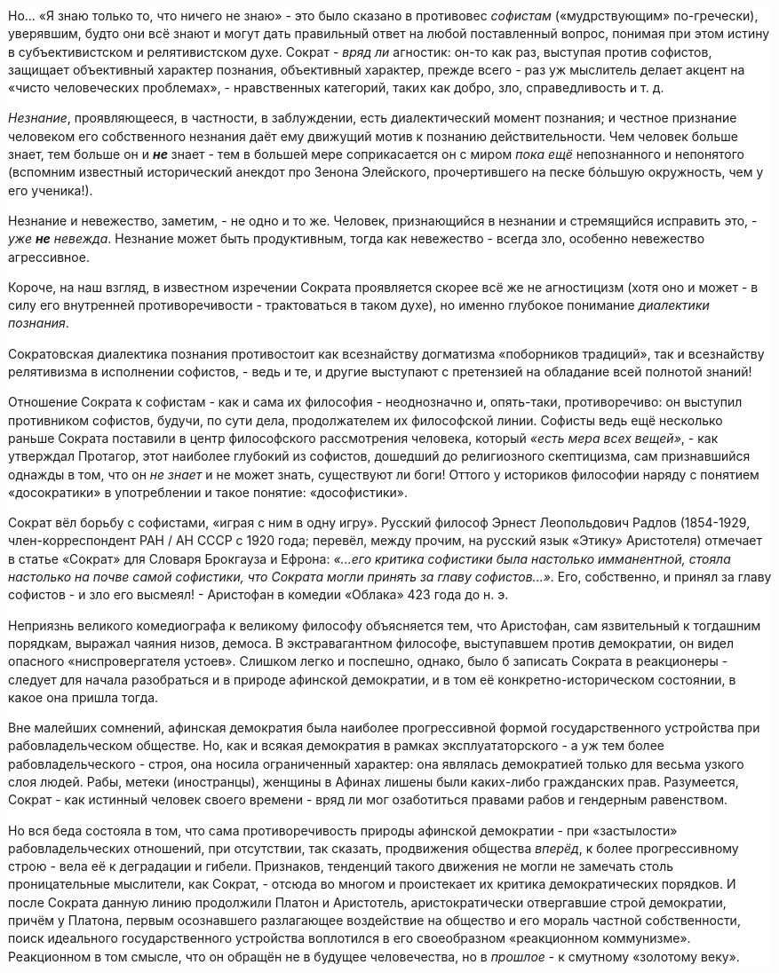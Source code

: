 Но... «Я знаю только то, что ничего не знаю» - это было сказано в противовес *софистам* («мудрствующим» по-гречески), уверявшим, будто они всё знают и могут дать правильный ответ на любой поставленный вопрос, понимая при этом истину в субъективистском и релятивистском духе. Сократ - *вряд ли* агностик: он-то как раз, выступая против софистов, защищает объективный характер познания, объективный характер, прежде всего - раз уж мыслитель делает акцент на «чисто человеческих проблемах», - нравственных категорий, таких как добро, зло, справедливость и т. д.

*Незнание*, проявляющееся, в частности, в заблуждении, есть диалектический момент познания; и честное признание человеком его собственного незнания даёт ему движущий мотив к познанию действительности. Чем человек больше знает, тем больше он и ***не*** знает - тем в большей мере соприкасается он с миром *пока ещё* непознанного и непонятого (вспомним известный исторический анекдот про Зенона Элейского, прочертившего на песке бόльшую окружность, чем у его ученика!).

Незнание и невежество, заметим, - не одно и то же. Человек, признающийся в незнании и стремящийся исправить это, - *уже* ***не*** *невежда*. Незнание может быть продуктивным, тогда как невежество - всегда зло, особенно невежество агрессивное.

Короче, на наш взгляд, в известном изречении Сократа проявляется скорее всё же не агностицизм (хотя оно и может - в силу его внутренней противоречивости - трактоваться в таком духе), но именно глубокое понимание *диалектики познания*.

Сократовская диалектика познания противостоит как всезнайству догматизма «поборников традиций», так и всезнайству релятивизма в исполнении софистов, - ведь и те, и другие выступают с претензией на обладание всей полнотой знаний!

Отношение Сократа к софистам - как и сама их философия - неоднозначно и, опять-таки, противоречиво: он выступил противником софистов, будучи, по сути дела, продолжателем их философской линии. Софисты ведь ещё несколько раньше Сократа поставили в центр философского рассмотрения человека, который *«есть мера всех вещей»*, - как утверждал Протагор, этот наиболее глубокий из софистов, дошедший до религиозного скептицизма, сам признавшийся однажды в том, что он *не знает* и не может знать, существуют ли боги! Оттого у историков философии наряду с понятием «досократики» в употреблении и такое понятие: «дософистики».

Сократ вёл борьбу с софистами, «играя с ним в одну игру». Русский философ Эрнест Леопольдович Радлов (1854-1929, член-корреспондент РАН / АН СССР с 1920 года; перевёл, между прочим, на русский язык «Этику» Аристотеля) отмечает в статье «Сократ» для Словаря Брокгауза и Ефрона: *«...его критика софистики была настолько имманентной, стояла настолько на почве самой софистики, что Сократа могли принять за главу софистов...»*. Его, собственно, и принял за главу софистов - и зло его высмеял! - Аристофан в комедии «Облака» 423 года до н. э.

Неприязнь великого комедиографа к великому философу объясняется тем, что Аристофан, сам язвительный к тогдашним порядкам, выражал чаяния низов, демоса. В экстравагантном философе, выступавшем против демократии, он видел опасного «ниспровергателя устоев». Слишком легко и поспешно, однако, было б записать Сократа в реакционеры - следует для начала разобраться и в природе афинской демократии, и в том её конкретно-историческом состоянии, в какое она пришла тогда.

Вне малейших сомнений, афинская демократия была наиболее прогрессивной формой государственного устройства при рабовладельческом обществе. Но, как и всякая демократия в рамках эксплуататорского - а уж тем более рабовладельческого - строя, она носила ограниченный характер: она являлась демократией только для весьма узкого слоя людей. Рабы, метеки (иностранцы), женщины в Афинах лишены были каких-либо гражданских прав. Разумеется, Сократ - как истинный человек своего времени - вряд ли мог озаботиться правами рабов и гендерным равенством.

Но вся беда состояла в том, что сама противоречивость природы афинской демократии - при «застылости» рабовладельческих отношений, при отсутствии, так сказать, продвижения общества *вперёд*, к более прогрессивному строю - вела её к деградации и гибели. Признаков, тенденций такого движения не могли не замечать столь проницательные мыслители, как Сократ, - отсюда во многом и проистекает их критика демократических порядков. И после Сократа данную линию продолжили Платон и Аристотель, аристократически отвергавшие строй демократии, причём у Платона, первым осознавшего разлагающее воздействие на общество и его мораль частной собственности, поиск идеального государственного устройства воплотился в его своеобразном «реакционном коммунизме». Реакционном в том смысле, что он обращён не в будущее человечества, но в *прошлое* - к смутному «золотому веку».
